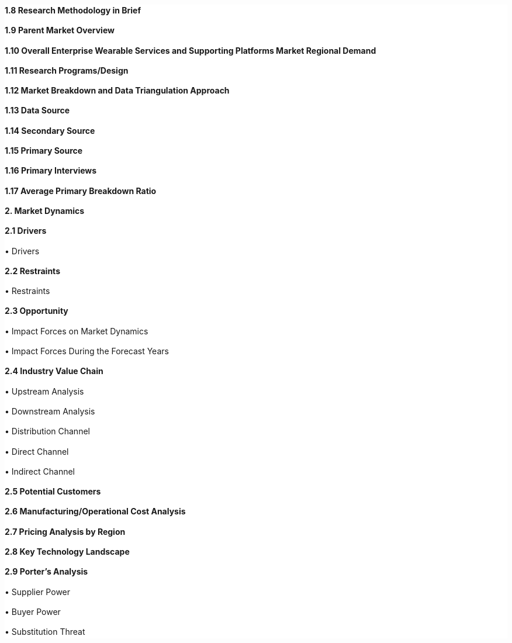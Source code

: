 <strong>1.8 Research Methodology in Brief</strong>

<strong>1.9 Parent Market Overview</strong>

<strong>1.10 Overall Enterprise Wearable Services and Supporting Platforms Market Regional Demand</strong>

<strong>1.11 Research Programs/Design</strong>

<strong>1.12 Market Breakdown and Data Triangulation Approach</strong>

<strong>1.13 Data Source</strong>

<strong>1.14 Secondary Source</strong>

<strong>1.15 Primary Source</strong>

<strong>1.16 Primary Interviews</strong>

<strong>1.17 Average Primary Breakdown Ratio</strong>

<strong>2. Market Dynamics</strong>

<strong>2.1 Drivers</strong>

• Drivers

<strong>2.2 Restraints</strong>

• Restraints

<strong>2.3 Opportunity</strong>

• Impact Forces on Market Dynamics

• Impact Forces During the Forecast Years

<strong>2.4 Industry Value Chain</strong>

• Upstream Analysis

• Downstream Analysis

• Distribution Channel

• Direct Channel

• Indirect Channel

<strong>2.5 Potential Customers</strong>

<strong>2.6 Manufacturing/Operational Cost Analysis</strong>

<strong>2.7 Pricing Analysis by Region</strong>

<strong>2.8 Key Technology Landscape</strong>

<strong>2.9 Porter’s Analysis</strong>

• Supplier Power

• Buyer Power

• Substitution Threat
